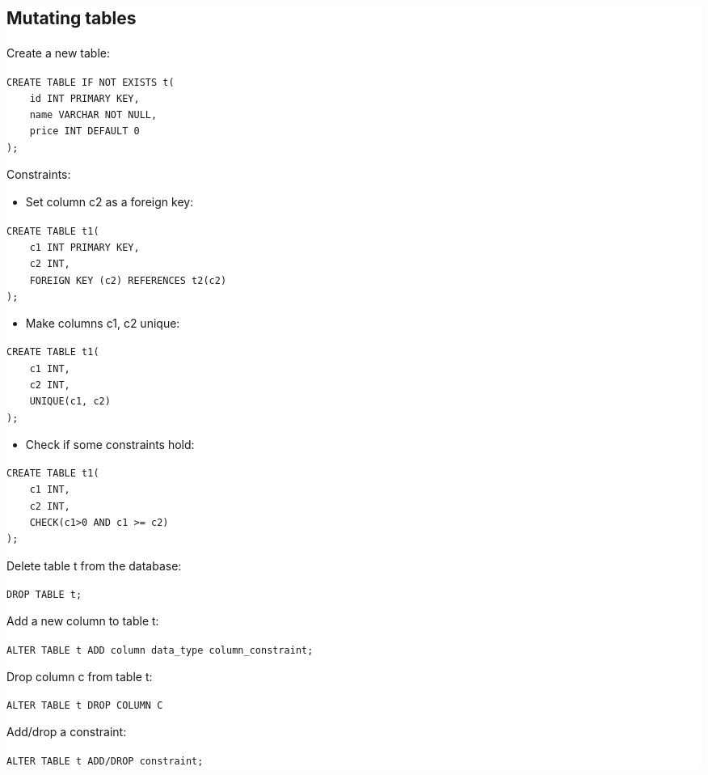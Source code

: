 

## Mutating tables

Create a new table:
```
CREATE TABLE IF NOT EXISTS t(
    id INT PRIMARY KEY,
    name VARCHAR NOT NULL,
    price INT DEFAULT 0
);
```

Constraints: 
+ Set column c2 as a foreign key:
```
CREATE TABLE t1(
    c1 INT PRIMARY KEY,
    c2 INT,
    FOREIGN KEY (c2) REFERENCES t2(c2)
);
```
+ Make columns c1, c2 unique:
```
CREATE TABLE t1(
    c1 INT,
    c2 INT,
    UNIQUE(c1, c2)
);
```
+ Check if some constraints hold:
```
CREATE TABLE t1(
    c1 INT,
    c2 INT,
    CHECK(c1>0 AND c1 >= c2)
);
```




Delete table t from the database:
```
DROP TABLE t;
```

Add a new column to table t:
```
ALTER TABLE t ADD column data_type column_constraint;
```

Drop column c from table t:
```
ALTER TABLE t DROP COLUMN C
```

Add/drop a constraint:
```
ALTER TABLE t ADD/DROP constraint;
```
